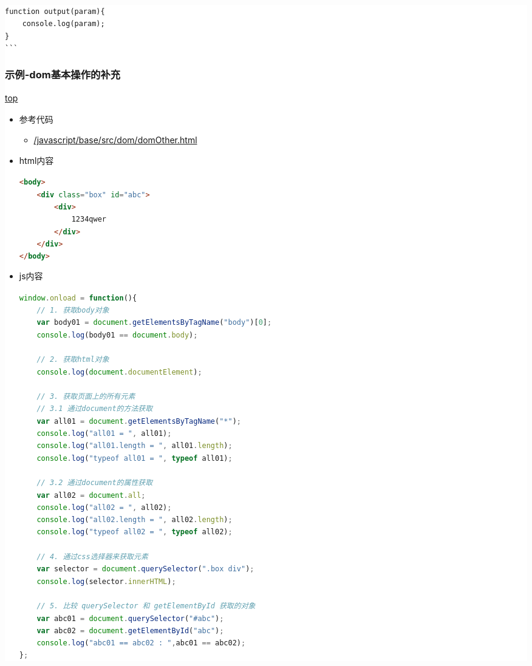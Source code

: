     function output(param){
        console.log(param);
    }
    ```

### 示例-dom基本操作的补充
[top](#catalog)
- 参考代码
    - [/javascript/base/src/dom/domOther.html](/javascript/base/src/dom/domOther.html)

- html内容
    ```html
    <body>
        <div class="box" id="abc">
            <div>
                1234qwer
            </div>
        </div>
    </body>
    ```

- js内容
    ```js
    window.onload = function(){
        // 1. 获取body对象
        var body01 = document.getElementsByTagName("body")[0];
        console.log(body01 == document.body);

        // 2. 获取html对象
        console.log(document.documentElement);

        // 3. 获取页面上的所有元素
        // 3.1 通过document的方法获取
        var all01 = document.getElementsByTagName("*");
        console.log("all01 = ", all01);
        console.log("all01.length = ", all01.length);
        console.log("typeof all01 = ", typeof all01);

        // 3.2 通过document的属性获取
        var all02 = document.all;
        console.log("all02 = ", all02);
        console.log("all02.length = ", all02.length);
        console.log("typeof all02 = ", typeof all02);

        // 4. 通过css选择器来获取元素
        var selector = document.querySelector(".box div");
        console.log(selector.innerHTML);

        // 5. 比较 querySelector 和 getElementById 获取的对象
        var abc01 = document.querySelector("#abc");
        var abc02 = document.getElementById("abc");
        console.log("abc01 == abc02 : ",abc01 == abc02);
    };
    ```
